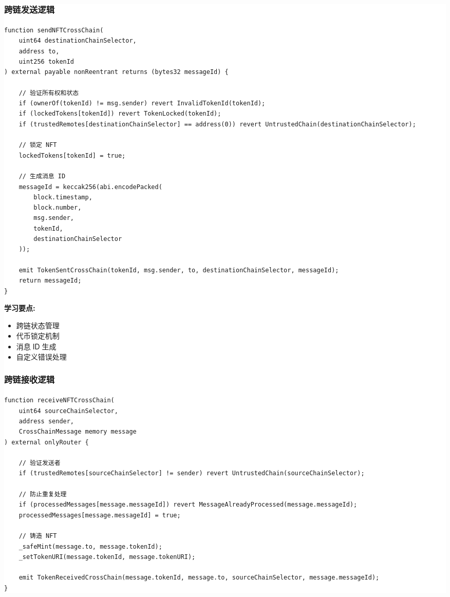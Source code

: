 ### 跨链发送逻辑
```solidity
function sendNFTCrossChain(
    uint64 destinationChainSelector,
    address to,
    uint256 tokenId
) external payable nonReentrant returns (bytes32 messageId) {
    
    // 验证所有权和状态
    if (ownerOf(tokenId) != msg.sender) revert InvalidTokenId(tokenId);
    if (lockedTokens[tokenId]) revert TokenLocked(tokenId);
    if (trustedRemotes[destinationChainSelector] == address(0)) revert UntrustedChain(destinationChainSelector);
    
    // 锁定 NFT
    lockedTokens[tokenId] = true;
    
    // 生成消息 ID
    messageId = keccak256(abi.encodePacked(
        block.timestamp,
        block.number,
        msg.sender,
        tokenId,
        destinationChainSelector
    ));
    
    emit TokenSentCrossChain(tokenId, msg.sender, to, destinationChainSelector, messageId);
    return messageId;
}
```

**学习要点:**
- 跨链状态管理
- 代币锁定机制
- 消息 ID 生成
- 自定义错误处理

### 跨链接收逻辑
```solidity
function receiveNFTCrossChain(
    uint64 sourceChainSelector,
    address sender,
    CrossChainMessage memory message
) external onlyRouter {
    
    // 验证发送者
    if (trustedRemotes[sourceChainSelector] != sender) revert UntrustedChain(sourceChainSelector);
    
    // 防止重复处理
    if (processedMessages[message.messageId]) revert MessageAlreadyProcessed(message.messageId);
    processedMessages[message.messageId] = true;
    
    // 铸造 NFT
    _safeMint(message.to, message.tokenId);
    _setTokenURI(message.tokenId, message.tokenURI);
    
    emit TokenReceivedCrossChain(message.tokenId, message.to, sourceChainSelector, message.messageId);
}
```
